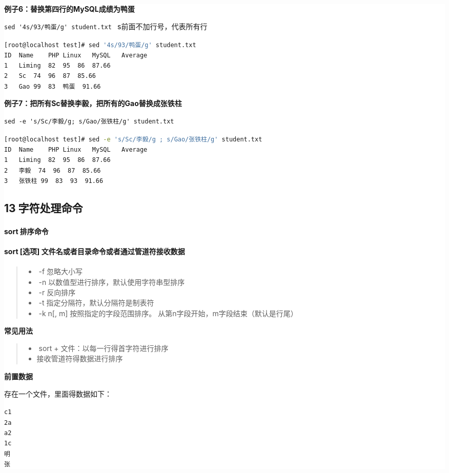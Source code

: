 

**例子6：替换第四行的MySQL成绩为鸭蛋**

`sed '4s/93/鸭蛋/g' student.txt `       s前面不加行号，代表所有行

```bash
[root@localhost test]# sed '4s/93/鸭蛋/g' student.txt 
ID	Name	PHP	Linux	MySQL	Average
1	Liming	82	95	86	87.66
2	Sc	74	96	87	85.66
3	Gao	99	83	鸭蛋	91.66
```



**例子7：把所有Sc替换李毅，把所有的Gao替换成张铁柱**

`sed -e 's/Sc/李毅/g; s/Gao/张铁柱/g' student.txt`

```bash
[root@localhost test]# sed -e 's/Sc/李毅/g ; s/Gao/张铁柱/g' student.txt 
ID	Name	PHP	Linux	MySQL	Average
1	Liming	82	95	86	87.66
2	李毅	74	96	87	85.66
3	张铁柱	99	83	93	91.66
```









## 13	字符处理命令



#### sort  排序命令

#### sort [选项] 文件名或者目录命令或者通过管道符接收数据

> - ​	-f	忽略大小写
> - ​    -n   以数值型进行排序，默认使用字符串型排序
> - ​    -r    反向排序
> - ​    -t    指定分隔符，默认分隔符是制表符
> - ​    -k n[, m]    按照指定的字段范围排序。 从第n字段开始，m字段结束（默认是行尾）



**常见用法**

> - ​	sort + 文件：以每一行得首字符进行排序
> -    接收管道符得数据进行排序



**前置数据**

存在一个文件，里面得数据如下：

```bash
c1
2a
a2
1c
明
张
```
